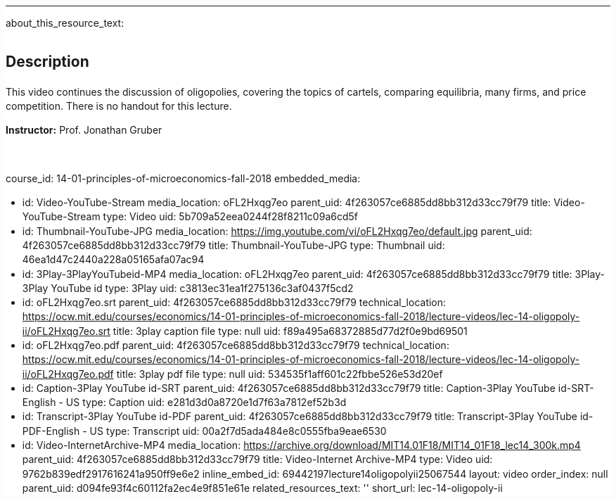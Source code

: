 ---
about_this_resource_text: <h2 class="subhead">Description</h2><p>This video continues
  the discussion of oligopolies, covering the topics of cartels, comparing equilibria,
  many firms, and price competition. There is no handout for this lecture.&nbsp;</p><p><strong>Instructor:</strong>
  Prof. Jonathan Gruber</p><p>&nbsp;</p>
course_id: 14-01-principles-of-microeconomics-fall-2018
embedded_media:
- id: Video-YouTube-Stream
  media_location: oFL2Hxqg7eo
  parent_uid: 4f263057ce6885dd8bb312d33cc79f79
  title: Video-YouTube-Stream
  type: Video
  uid: 5b709a52eea0244f28f8211c09a6cd5f
- id: Thumbnail-YouTube-JPG
  media_location: https://img.youtube.com/vi/oFL2Hxqg7eo/default.jpg
  parent_uid: 4f263057ce6885dd8bb312d33cc79f79
  title: Thumbnail-YouTube-JPG
  type: Thumbnail
  uid: 46ea1d47c2440a228a05165afa07ac94
- id: 3Play-3PlayYouTubeid-MP4
  media_location: oFL2Hxqg7eo
  parent_uid: 4f263057ce6885dd8bb312d33cc79f79
  title: 3Play-3Play YouTube id
  type: 3Play
  uid: c3813ec31ea1f275136c3af0437f5cd2
- id: oFL2Hxqg7eo.srt
  parent_uid: 4f263057ce6885dd8bb312d33cc79f79
  technical_location: https://ocw.mit.edu/courses/economics/14-01-principles-of-microeconomics-fall-2018/lecture-videos/lec-14-oligopoly-ii/oFL2Hxqg7eo.srt
  title: 3play caption file
  type: null
  uid: f89a495a68372885d77d2f0e9bd69501
- id: oFL2Hxqg7eo.pdf
  parent_uid: 4f263057ce6885dd8bb312d33cc79f79
  technical_location: https://ocw.mit.edu/courses/economics/14-01-principles-of-microeconomics-fall-2018/lecture-videos/lec-14-oligopoly-ii/oFL2Hxqg7eo.pdf
  title: 3play pdf file
  type: null
  uid: 534535f1aff601c22fbbe526e53d20ef
- id: Caption-3Play YouTube id-SRT
  parent_uid: 4f263057ce6885dd8bb312d33cc79f79
  title: Caption-3Play YouTube id-SRT-English - US
  type: Caption
  uid: e281d3d0a8720e1d7f63a7812ef52b3d
- id: Transcript-3Play YouTube id-PDF
  parent_uid: 4f263057ce6885dd8bb312d33cc79f79
  title: Transcript-3Play YouTube id-PDF-English - US
  type: Transcript
  uid: 00a2f7d5ada484e8c0555fba9eae6530
- id: Video-InternetArchive-MP4
  media_location: https://archive.org/download/MIT14.01F18/MIT14_01F18_lec14_300k.mp4
  parent_uid: 4f263057ce6885dd8bb312d33cc79f79
  title: Video-Internet Archive-MP4
  type: Video
  uid: 9762b839edf2917616241a950ff9e6e2
inline_embed_id: 69442197lecture14oligopolyii25067544
layout: video
order_index: null
parent_uid: d094fe93f4c60112fa2ec4e9f851e61e
related_resources_text: ''
short_url: lec-14-oligopoly-ii